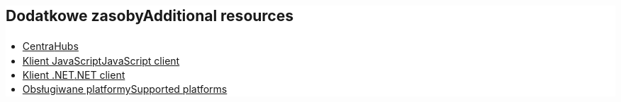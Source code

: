 ## <a name="additional-resources"></a><span data-ttu-id="04f27-198">Dodatkowe zasoby</span><span class="sxs-lookup"><span data-stu-id="04f27-198">Additional resources</span></span>

* [<span data-ttu-id="04f27-199">Centra</span><span class="sxs-lookup"><span data-stu-id="04f27-199">Hubs</span></span>](xref:signalr/hubs)
* [<span data-ttu-id="04f27-200">Klient JavaScript</span><span class="sxs-lookup"><span data-stu-id="04f27-200">JavaScript client</span></span>](xref:signalr/javascript-client)
* [<span data-ttu-id="04f27-201">Klient .NET</span><span class="sxs-lookup"><span data-stu-id="04f27-201">.NET client</span></span>](xref:signalr/dotnet-client)
* [<span data-ttu-id="04f27-202">Obsługiwane platformy</span><span class="sxs-lookup"><span data-stu-id="04f27-202">Supported platforms</span></span>](xref:signalr/supported-platforms)
